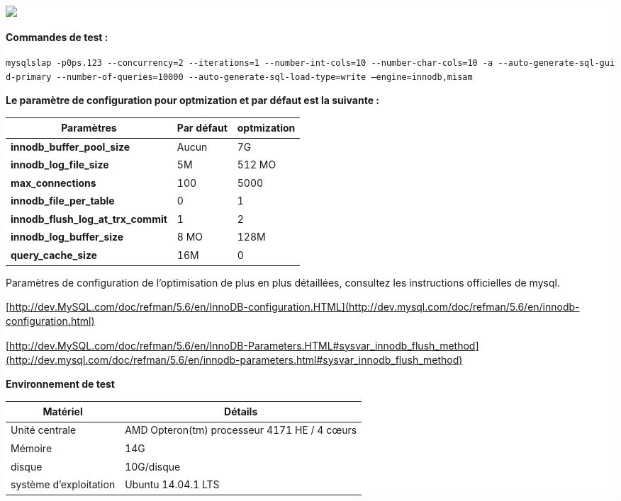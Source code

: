 
![][14]

**Commandes de test :**

    mysqlslap -p0ps.123 --concurrency=2 --iterations=1 --number-int-cols=10 --number-char-cols=10 -a --auto-generate-sql-guid-primary --number-of-queries=10000 --auto-generate-sql-load-type=write –engine=innodb,misam

**Le paramètre de configuration pour optmization et par défaut est la suivante :**

|Paramètres |Par défaut    |optmization
|-----------|-----------|-----------
|**innodb_buffer_pool_size**    |Aucun   |7G
|**innodb_log_file_size**   |5M |512 MO
|**max_connections**    |100    |5000
|**innodb_file_per_table**  |0  |1
|**innodb_flush_log_at_trx_commit** |1  |2
|**innodb_log_buffer_size** |8 MO |128M
|**query_cache_size**   |16M    |0


Paramètres de configuration de l’optimisation de plus en plus détaillées, consultez les instructions officielles de mysql.  

[http://dev.MySQL.com/doc/refman/5.6/en/InnoDB-configuration.HTML](http://dev.mysql.com/doc/refman/5.6/en/innodb-configuration.html)  

[http://dev.MySQL.com/doc/refman/5.6/en/InnoDB-Parameters.HTML#sysvar_innodb_flush_method](http://dev.mysql.com/doc/refman/5.6/en/innodb-parameters.html#sysvar_innodb_flush_method)

**Environnement de test**  

|Matériel   |Détails
|-----------|-------
|Unité centrale    |AMD Opteron(tm) processeur 4171 HE / 4 cœurs
|Mémoire |14G
|disque   |10G/disque
|système d’exploitation |Ubuntu 14.04.1 LTS



[1]: ./media/virtual-machines-linux-classic-optimize-mysql/virtual-machines-linux-optimize-mysql-perf-01.png
[2]: ./media/virtual-machines-linux-classic-optimize-mysql/virtual-machines-linux-optimize-mysql-perf-02.png
[3]: ./media/virtual-machines-linux-classic-optimize-mysql/virtual-machines-linux-optimize-mysql-perf-03.png
[4]: ./media/virtual-machines-linux-classic-optimize-mysql/virtual-machines-linux-optimize-mysql-perf-04.png
[5]: ./media/virtual-machines-linux-classic-optimize-mysql/virtual-machines-linux-optimize-mysql-perf-05.png
[6]: ./media/virtual-machines-linux-classic-optimize-mysql/virtual-machines-linux-optimize-mysql-perf-06.png
[7]: ./media/virtual-machines-linux-classic-optimize-mysql/virtual-machines-linux-optimize-mysql-perf-07.png
[8]: ./media/virtual-machines-linux-classic-optimize-mysql/virtual-machines-linux-optimize-mysql-perf-08.png
[9]: ./media/virtual-machines-linux-classic-optimize-mysql/virtual-machines-linux-optimize-mysql-perf-09.png
[10]: ./media/virtual-machines-linux-classic-optimize-mysql/virtual-machines-linux-optimize-mysql-perf-10.png
[11]: ./media/virtual-machines-linux-classic-optimize-mysql/virtual-machines-linux-optimize-mysql-perf-11.png
[12]: ./media/virtual-machines-linux-classic-optimize-mysql/virtual-machines-linux-optimize-mysql-perf-12.png
[13]: ./media/virtual-machines-linux-classic-optimize-mysql/virtual-machines-linux-optimize-mysql-perf-13.png
[14]: ./media/virtual-machines-linux-classic-optimize-mysql/virtual-machines-linux-optimize-mysql-perf-14.png

